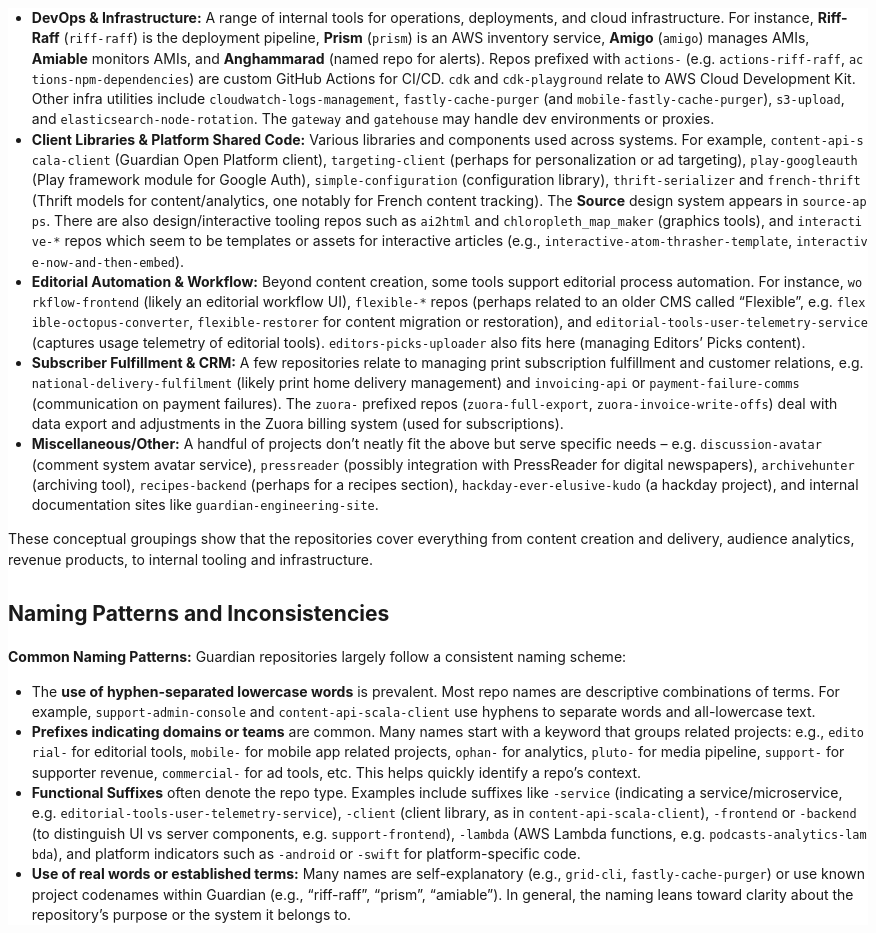* **DevOps & Infrastructure:** A range of internal tools for operations, deployments, and cloud infrastructure. For instance, **Riff-Raff** (`riff-raff`) is the deployment pipeline, **Prism** (`prism`) is an AWS inventory service, **Amigo** (`amigo`) manages AMIs, **Amiable** monitors AMIs, and **Anghammarad** (named repo for alerts). Repos prefixed with `actions-` (e.g. `actions-riff-raff`, `actions-npm-dependencies`) are custom GitHub Actions for CI/CD. `cdk` and `cdk-playground` relate to AWS Cloud Development Kit. Other infra utilities include `cloudwatch-logs-management`, `fastly-cache-purger` (and `mobile-fastly-cache-purger`), `s3-upload`, and `elasticsearch-node-rotation`. The `gateway` and `gatehouse` may handle dev environments or proxies.
* **Client Libraries & Platform Shared Code:** Various libraries and components used across systems. For example, `content-api-scala-client` (Guardian Open Platform client), `targeting-client` (perhaps for personalization or ad targeting), `play-googleauth` (Play framework module for Google Auth), `simple-configuration` (configuration library), `thrift-serializer` and `french-thrift` (Thrift models for content/analytics, one notably for French content tracking). The **Source** design system appears in `source-apps`. There are also design/interactive tooling repos such as `ai2html` and `chloropleth_map_maker` (graphics tools), and `interactive-*` repos which seem to be templates or assets for interactive articles (e.g., `interactive-atom-thrasher-template`, `interactive-now-and-then-embed`).
* **Editorial Automation & Workflow:** Beyond content creation, some tools support editorial process automation. For instance, `workflow-frontend` (likely an editorial workflow UI), `flexible-*` repos (perhaps related to an older CMS called “Flexible”, e.g. `flexible-octopus-converter`, `flexible-restorer` for content migration or restoration), and `editorial-tools-user-telemetry-service` (captures usage telemetry of editorial tools). `editors-picks-uploader` also fits here (managing Editors’ Picks content).
* **Subscriber Fulfillment & CRM:** A few repositories relate to managing print subscription fulfillment and customer relations, e.g. `national-delivery-fulfilment` (likely print home delivery management) and `invoicing-api` or `payment-failure-comms` (communication on payment failures). The `zuora-` prefixed repos (`zuora-full-export`, `zuora-invoice-write-offs`) deal with data export and adjustments in the Zuora billing system (used for subscriptions).
* **Miscellaneous/Other:** A handful of projects don’t neatly fit the above but serve specific needs – e.g. `discussion-avatar` (comment system avatar service), `pressreader` (possibly integration with PressReader for digital newspapers), `archivehunter` (archiving tool), `recipes-backend` (perhaps for a recipes section), `hackday-ever-elusive-kudo` (a hackday project), and internal documentation sites like `guardian-engineering-site`.

These conceptual groupings show that the repositories cover everything from content creation and delivery, audience analytics, revenue products, to internal tooling and infrastructure.

## Naming Patterns and Inconsistencies

**Common Naming Patterns:** Guardian repositories largely follow a consistent naming scheme:

* The **use of hyphen-separated lowercase words** is prevalent. Most repo names are descriptive combinations of terms. For example, `support-admin-console` and `content-api-scala-client` use hyphens to separate words and all-lowercase text.
* **Prefixes indicating domains or teams** are common. Many names start with a keyword that groups related projects: e.g., `editorial-` for editorial tools, `mobile-` for mobile app related projects, `ophan-` for analytics, `pluto-` for media pipeline, `support-` for supporter revenue, `commercial-` for ad tools, etc. This helps quickly identify a repo’s context.
* **Functional Suffixes** often denote the repo type. Examples include suffixes like `-service` (indicating a service/microservice, e.g. `editorial-tools-user-telemetry-service`), `-client` (client library, as in `content-api-scala-client`), `-frontend` or `-backend` (to distinguish UI vs server components, e.g. `support-frontend`), `-lambda` (AWS Lambda functions, e.g. `podcasts-analytics-lambda`), and platform indicators such as `-android` or `-swift` for platform-specific code.
* **Use of real words or established terms:** Many names are self-explanatory (e.g., `grid-cli`, `fastly-cache-purger`) or use known project codenames within Guardian (e.g., “riff-raff”, “prism”, “amiable”). In general, the naming leans toward clarity about the repository’s purpose or the system it belongs to.

